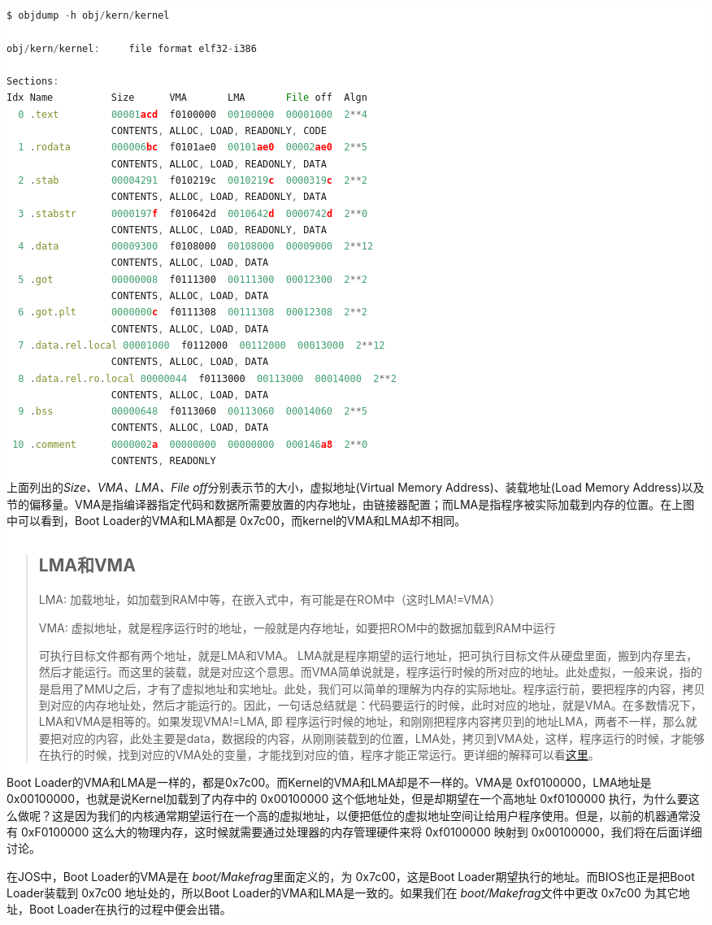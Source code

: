 ```javascript
$ objdump -h obj/kern/kernel

obj/kern/kernel:     file format elf32-i386

Sections:
Idx Name          Size      VMA       LMA       File off  Algn
  0 .text         00001acd  f0100000  00100000  00001000  2**4
                  CONTENTS, ALLOC, LOAD, READONLY, CODE
  1 .rodata       000006bc  f0101ae0  00101ae0  00002ae0  2**5
                  CONTENTS, ALLOC, LOAD, READONLY, DATA
  2 .stab         00004291  f010219c  0010219c  0000319c  2**2
                  CONTENTS, ALLOC, LOAD, READONLY, DATA
  3 .stabstr      0000197f  f010642d  0010642d  0000742d  2**0
                  CONTENTS, ALLOC, LOAD, READONLY, DATA
  4 .data         00009300  f0108000  00108000  00009000  2**12
                  CONTENTS, ALLOC, LOAD, DATA
  5 .got          00000008  f0111300  00111300  00012300  2**2
                  CONTENTS, ALLOC, LOAD, DATA
  6 .got.plt      0000000c  f0111308  00111308  00012308  2**2
                  CONTENTS, ALLOC, LOAD, DATA
  7 .data.rel.local 00001000  f0112000  00112000  00013000  2**12
                  CONTENTS, ALLOC, LOAD, DATA
  8 .data.rel.ro.local 00000044  f0113000  00113000  00014000  2**2
                  CONTENTS, ALLOC, LOAD, DATA
  9 .bss          00000648  f0113060  00113060  00014060  2**5
                  CONTENTS, ALLOC, LOAD, DATA
 10 .comment      0000002a  00000000  00000000  000146a8  2**0
                  CONTENTS, READONLY
```

上面列出的*Size、VMA、LMA、File off*分别表示节的大小，虚拟地址(Virtual Memory Address)、装载地址(Load Memory Address)以及节的偏移量。VMA是指编译器指定代码和数据所需要放置的内存地址，由链接器配置；而LMA是指程序被实际加载到内存的位置。在上图中可以看到，Boot Loader的VMA和LMA都是 0x7c00，而kernel的VMA和LMA却不相同。

> ## LMA和VMA
> LMA: 加载地址，如加载到RAM中等，在嵌入式中，有可能是在ROM中（这时LMA!=VMA）
> 
> VMA: 虚拟地址，就是程序运行时的地址，一般就是内存地址，如要把ROM中的数据加载到RAM中运行
> 
> 可执行目标文件都有两个地址，就是LMA和VMA。
> LMA就是程序期望的运行地址，把可执行目标文件从硬盘里面，搬到内存里去，然后才能运行。而这里的装载，就是对应这个意思。而VMA简单说就是，程序运行时候的所对应的地址。此处虚拟，一般来说，指的是启用了MMU之后，才有了虚拟地址和实地址。此处，我们可以简单的理解为内存的实际地址。程序运行前，要把程序的内容，拷贝到对应的内存地址处，然后才能运行的。因此，一句话总结就是：代码要运行的时候，此时对应的地址，就是VMA。在多数情况下，LMA和VMA是相等的。如果发现VMA!=LMA, 即 程序运行时候的地址，和刚刚把程序内容拷贝到的地址LMA，两者不一样，那么就要把对应的内容，此处主要是data，数据段的内容，从刚刚装载到的位置，LMA处，拷贝到VMA处，这样，程序运行的时候，才能够在执行的时候，找到对应的VMA处的变量，才能找到对应的值，程序才能正常运行。更详细的解释可以看[这里](https://blog.csdn.net/suz_cheney/article/details/24586745)。

Boot Loader的VMA和LMA是一样的，都是0x7c00。而Kernel的VMA和LMA却是不一样的。VMA是 0xf0100000，LMA地址是0x00100000，也就是说Kernel加载到了内存中的 0x00100000 这个低地址处，但是却期望在一个高地址 0xf0100000 执行，为什么要这么做呢？这是因为我们的内核通常期望运行在一个高的虚拟地址，以便把低位的虚拟地址空间让给用户程序使用。但是，以前的机器通常没有 0xF0100000 这么大的物理内存，这时候就需要通过处理器的内存管理硬件来将 0xf0100000 映射到 0x00100000，我们将在后面详细讨论。

在JOS中，Boot Loader的VMA是在 *boot/Makefrag*里面定义的，为 0x7c00，这是Boot Loader期望执行的地址。而BIOS也正是把Boot Loader装载到 0x7c00 地址处的，所以Boot Loader的VMA和LMA是一致的。如果我们在 *boot/Makefrag*文件中更改 0x7c00 为其它地址，Boot Loader在执行的过程中便会出错。
